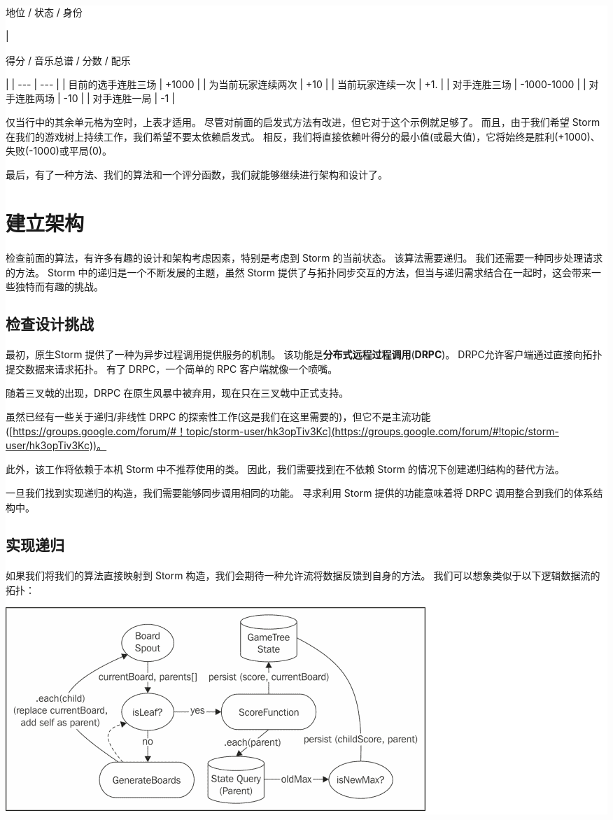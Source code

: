 地位 / 状态 / 身份

 | 

得分 / 音乐总谱 / 分数 / 配乐

 |
| --- | --- |
| 目前的选手连胜三场 | +1000 |
| 为当前玩家连续两次 | +10 |
| 当前玩家连续一次 | +1. |
| 对手连胜三场 | -1000-1000 |
| 对手连胜两场 | -10 |
| 对手连胜一局 | -1 |

仅当行中的其余单元格为空时，上表才适用。 尽管对前面的启发式方法有改进，但它对于这个示例就足够了。 而且，由于我们希望 Storm 在我们的游戏树上持续工作，我们希望不要太依赖启发式。 相反，我们将直接依赖叶得分的最小值(或最大值)，它将始终是胜利(+1000)、失败(-1000)或平局(0)。

最后，有了一种方法、我们的算法和一个评分函数，我们就能够继续进行架构和设计了。

# 建立架构

检查前面的算法，有许多有趣的设计和架构考虑因素，特别是考虑到 Storm 的当前状态。 该算法需要递归。 我们还需要一种同步处理请求的方法。 Storm 中的递归是一个不断发展的主题，虽然 Storm 提供了与拓扑同步交互的方法，但当与递归需求结合在一起时，这会带来一些独特而有趣的挑战。

## 检查设计挑战

最初，原生Storm 提供了一种为异步过程调用提供服务的机制。 该功能是**分布式远程过程调用**(**DRPC**)。 DRPC允许客户端通过直接向拓扑提交数据来请求拓扑。 有了 DRPC，一个简单的 RPC 客户端就像一个喷嘴。

随着三叉戟的出现，DRPC 在原生风暴中被弃用，现在只在三叉戟中正式支持。

虽然已经有一些关于递归/非线性 DRPC 的探索性工作(这是我们在这里需要的)，但它不是主流功能([https://groups.google.com/forum/#！topic/storm-user/hk3opTiv3Kc](https://groups.google.com/forum/#!topic/storm-user/hk3opTiv3Kc))。

此外，该工作将依赖于本机 Storm 中不推荐使用的类。 因此，我们需要找到在不依赖 Storm 的情况下创建递归结构的替代方法。

一旦我们找到实现递归的构造，我们需要能够同步调用相同的功能。 寻求利用 Storm 提供的功能意味着将 DRPC 调用整合到我们的体系结构中。

## 实现递归

如果我们将我们的算法直接映射到 Storm 构造，我们会期待一种允许流将数据反馈到自身的方法。 我们可以想象类似于以下逻辑数据流的拓扑：

![Implementing the recursion](img/8294OS_06_02.jpg)
